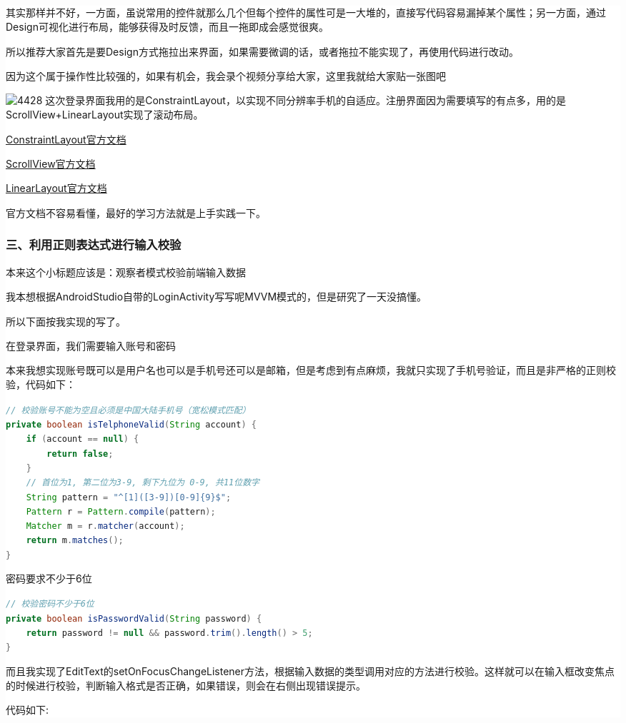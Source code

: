 其实那样并不好，一方面，虽说常用的控件就那么几个但每个控件的属性可是一大堆的，直接写代码容易漏掉某个属性；另一方面，通过Design可视化进行布局，能够获得及时反馈，而且一拖即成会感觉很爽。

所以推荐大家首先是要Design方式拖拉出来界面，如果需要微调的话，或者拖拉不能实现了，再使用代码进行改动。

因为这个属于操作性比较强的，如果有机会，我会录个视频分享给大家，这里我就给大家贴一张图吧

![4428](https://img-blog.csdnimg.cn/20190608013231454.png?x-oss-process=image/watermark,type_ZmFuZ3poZW5naGVpdGk,shadow_10,text_aHR0cHM6Ly9ibG9nLmNzZG4ubmV0L21pZG5pZ2h0X3RpbWU=,size_16,color_FFFFFF,t_70)
这次登录界面我用的是ConstraintLayout，以实现不同分辨率手机的自适应。注册界面因为需要填写的有点多，用的是ScrollView+LinearLayout实现了滚动布局。

[ConstraintLayout官方文档](<https://developer.android.google.cn/reference/android/support/constraint/ConstraintLayout>)

[ScrollView官方文档](<https://developer.android.google.cn/reference/android/widget/ScrollView?hl=en>)

[LinearLayout官方文档](<https://developer.android.google.cn/reference/kotlin/android/widget/LinearLayout?hl=en>)

官方文档不容易看懂，最好的学习方法就是上手实践一下。

### 三、利用正则表达式进行输入校验

本来这个小标题应该是：观察者模式校验前端输入数据

我本想根据AndroidStudio自带的LoginActivity写写呢MVVM模式的，但是研究了一天没搞懂。

所以下面按我实现的写了。

在登录界面，我们需要输入账号和密码

本来我想实现账号既可以是用户名也可以是手机号还可以是邮箱，但是考虑到有点麻烦，我就只实现了手机号验证，而且是非严格的正则校验，代码如下：

```java
// 校验账号不能为空且必须是中国大陆手机号（宽松模式匹配）
private boolean isTelphoneValid(String account) {
    if (account == null) {
        return false;
    }
    // 首位为1, 第二位为3-9, 剩下九位为 0-9, 共11位数字
    String pattern = "^[1]([3-9])[0-9]{9}$";
    Pattern r = Pattern.compile(pattern);
    Matcher m = r.matcher(account);
    return m.matches();
}
```

密码要求不少于6位

```java
// 校验密码不少于6位
private boolean isPasswordValid(String password) {
    return password != null && password.trim().length() > 5;
}
```

而且我实现了EditText的setOnFocusChangeListener方法，根据输入数据的类型调用对应的方法进行校验。这样就可以在输入框改变焦点的时候进行校验，判断输入格式是否正确，如果错误，则会在右侧出现错误提示。

代码如下:
